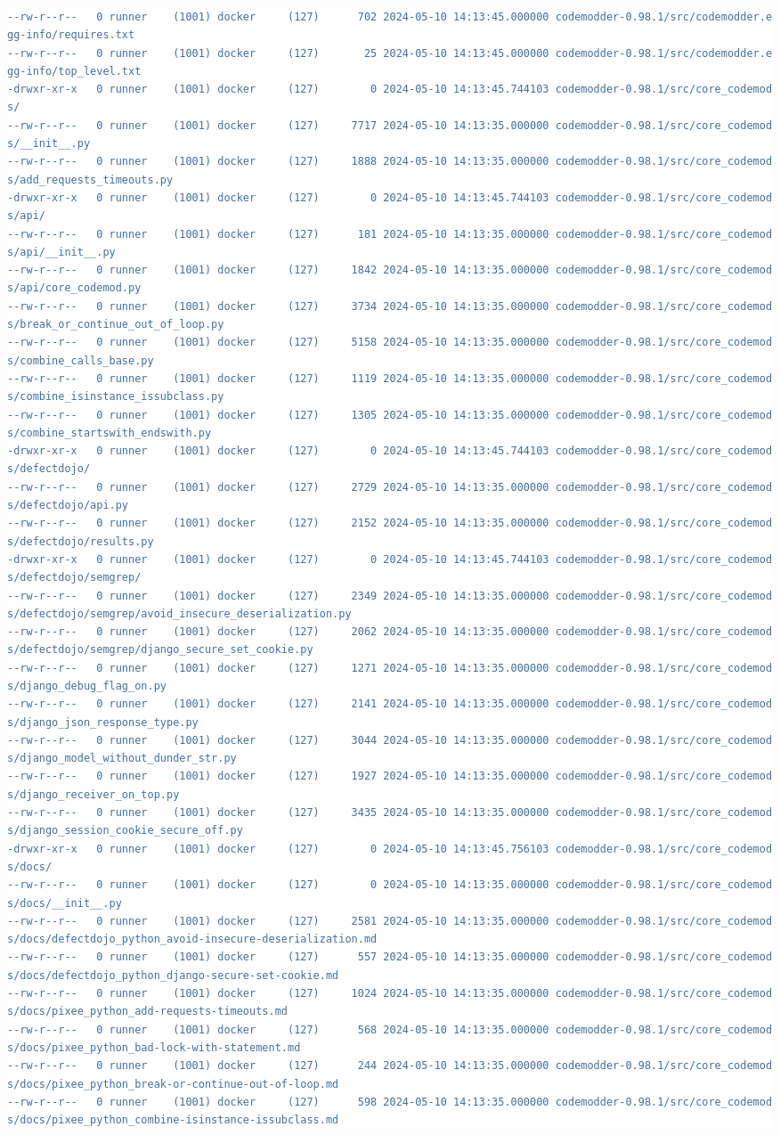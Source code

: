 ```diff
--rw-r--r--   0 runner    (1001) docker     (127)      702 2024-05-10 14:13:45.000000 codemodder-0.98.1/src/codemodder.egg-info/requires.txt
--rw-r--r--   0 runner    (1001) docker     (127)       25 2024-05-10 14:13:45.000000 codemodder-0.98.1/src/codemodder.egg-info/top_level.txt
-drwxr-xr-x   0 runner    (1001) docker     (127)        0 2024-05-10 14:13:45.744103 codemodder-0.98.1/src/core_codemods/
--rw-r--r--   0 runner    (1001) docker     (127)     7717 2024-05-10 14:13:35.000000 codemodder-0.98.1/src/core_codemods/__init__.py
--rw-r--r--   0 runner    (1001) docker     (127)     1888 2024-05-10 14:13:35.000000 codemodder-0.98.1/src/core_codemods/add_requests_timeouts.py
-drwxr-xr-x   0 runner    (1001) docker     (127)        0 2024-05-10 14:13:45.744103 codemodder-0.98.1/src/core_codemods/api/
--rw-r--r--   0 runner    (1001) docker     (127)      181 2024-05-10 14:13:35.000000 codemodder-0.98.1/src/core_codemods/api/__init__.py
--rw-r--r--   0 runner    (1001) docker     (127)     1842 2024-05-10 14:13:35.000000 codemodder-0.98.1/src/core_codemods/api/core_codemod.py
--rw-r--r--   0 runner    (1001) docker     (127)     3734 2024-05-10 14:13:35.000000 codemodder-0.98.1/src/core_codemods/break_or_continue_out_of_loop.py
--rw-r--r--   0 runner    (1001) docker     (127)     5158 2024-05-10 14:13:35.000000 codemodder-0.98.1/src/core_codemods/combine_calls_base.py
--rw-r--r--   0 runner    (1001) docker     (127)     1119 2024-05-10 14:13:35.000000 codemodder-0.98.1/src/core_codemods/combine_isinstance_issubclass.py
--rw-r--r--   0 runner    (1001) docker     (127)     1305 2024-05-10 14:13:35.000000 codemodder-0.98.1/src/core_codemods/combine_startswith_endswith.py
-drwxr-xr-x   0 runner    (1001) docker     (127)        0 2024-05-10 14:13:45.744103 codemodder-0.98.1/src/core_codemods/defectdojo/
--rw-r--r--   0 runner    (1001) docker     (127)     2729 2024-05-10 14:13:35.000000 codemodder-0.98.1/src/core_codemods/defectdojo/api.py
--rw-r--r--   0 runner    (1001) docker     (127)     2152 2024-05-10 14:13:35.000000 codemodder-0.98.1/src/core_codemods/defectdojo/results.py
-drwxr-xr-x   0 runner    (1001) docker     (127)        0 2024-05-10 14:13:45.744103 codemodder-0.98.1/src/core_codemods/defectdojo/semgrep/
--rw-r--r--   0 runner    (1001) docker     (127)     2349 2024-05-10 14:13:35.000000 codemodder-0.98.1/src/core_codemods/defectdojo/semgrep/avoid_insecure_deserialization.py
--rw-r--r--   0 runner    (1001) docker     (127)     2062 2024-05-10 14:13:35.000000 codemodder-0.98.1/src/core_codemods/defectdojo/semgrep/django_secure_set_cookie.py
--rw-r--r--   0 runner    (1001) docker     (127)     1271 2024-05-10 14:13:35.000000 codemodder-0.98.1/src/core_codemods/django_debug_flag_on.py
--rw-r--r--   0 runner    (1001) docker     (127)     2141 2024-05-10 14:13:35.000000 codemodder-0.98.1/src/core_codemods/django_json_response_type.py
--rw-r--r--   0 runner    (1001) docker     (127)     3044 2024-05-10 14:13:35.000000 codemodder-0.98.1/src/core_codemods/django_model_without_dunder_str.py
--rw-r--r--   0 runner    (1001) docker     (127)     1927 2024-05-10 14:13:35.000000 codemodder-0.98.1/src/core_codemods/django_receiver_on_top.py
--rw-r--r--   0 runner    (1001) docker     (127)     3435 2024-05-10 14:13:35.000000 codemodder-0.98.1/src/core_codemods/django_session_cookie_secure_off.py
-drwxr-xr-x   0 runner    (1001) docker     (127)        0 2024-05-10 14:13:45.756103 codemodder-0.98.1/src/core_codemods/docs/
--rw-r--r--   0 runner    (1001) docker     (127)        0 2024-05-10 14:13:35.000000 codemodder-0.98.1/src/core_codemods/docs/__init__.py
--rw-r--r--   0 runner    (1001) docker     (127)     2581 2024-05-10 14:13:35.000000 codemodder-0.98.1/src/core_codemods/docs/defectdojo_python_avoid-insecure-deserialization.md
--rw-r--r--   0 runner    (1001) docker     (127)      557 2024-05-10 14:13:35.000000 codemodder-0.98.1/src/core_codemods/docs/defectdojo_python_django-secure-set-cookie.md
--rw-r--r--   0 runner    (1001) docker     (127)     1024 2024-05-10 14:13:35.000000 codemodder-0.98.1/src/core_codemods/docs/pixee_python_add-requests-timeouts.md
--rw-r--r--   0 runner    (1001) docker     (127)      568 2024-05-10 14:13:35.000000 codemodder-0.98.1/src/core_codemods/docs/pixee_python_bad-lock-with-statement.md
--rw-r--r--   0 runner    (1001) docker     (127)      244 2024-05-10 14:13:35.000000 codemodder-0.98.1/src/core_codemods/docs/pixee_python_break-or-continue-out-of-loop.md
--rw-r--r--   0 runner    (1001) docker     (127)      598 2024-05-10 14:13:35.000000 codemodder-0.98.1/src/core_codemods/docs/pixee_python_combine-isinstance-issubclass.md
```
